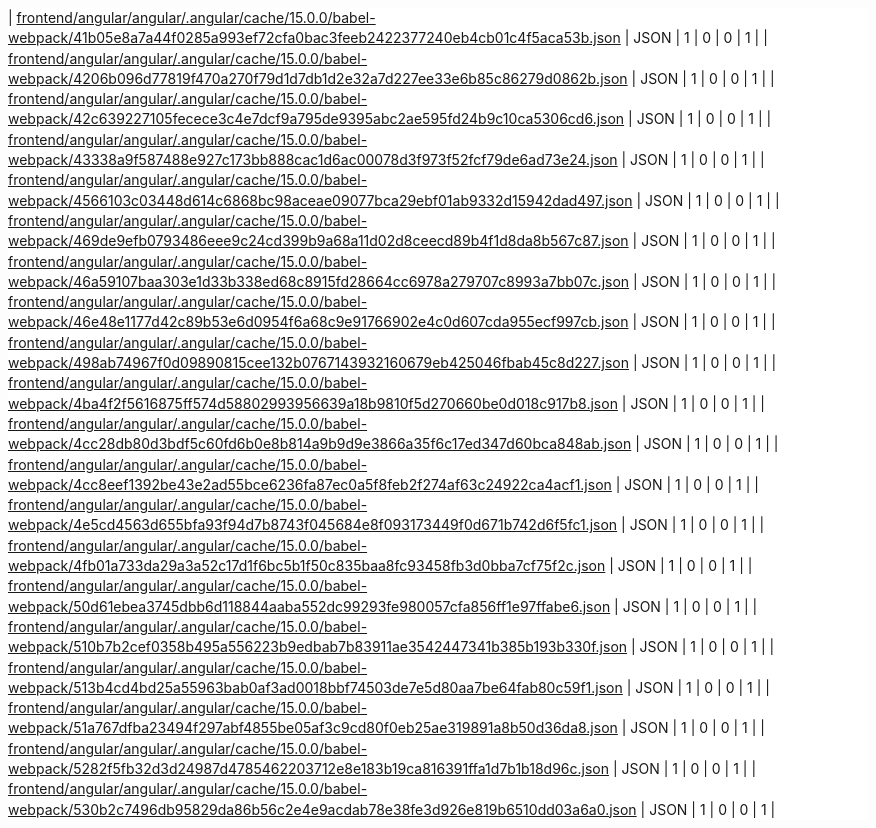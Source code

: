 | [frontend/angular/angular/.angular/cache/15.0.0/babel-webpack/41b05e8a7a44f0285a993ef72cfa0bac3feeb2422377240eb4cb01c4f5aca53b.json](/frontend/angular/angular/.angular/cache/15.0.0/babel-webpack/41b05e8a7a44f0285a993ef72cfa0bac3feeb2422377240eb4cb01c4f5aca53b.json) | JSON | 1 | 0 | 0 | 1 |
| [frontend/angular/angular/.angular/cache/15.0.0/babel-webpack/4206b096d77819f470a270f79d1d7db1d2e32a7d227ee33e6b85c86279d0862b.json](/frontend/angular/angular/.angular/cache/15.0.0/babel-webpack/4206b096d77819f470a270f79d1d7db1d2e32a7d227ee33e6b85c86279d0862b.json) | JSON | 1 | 0 | 0 | 1 |
| [frontend/angular/angular/.angular/cache/15.0.0/babel-webpack/42c639227105fecece3c4e7dcf9a795de9395abc2ae595fd24b9c10ca5306cd6.json](/frontend/angular/angular/.angular/cache/15.0.0/babel-webpack/42c639227105fecece3c4e7dcf9a795de9395abc2ae595fd24b9c10ca5306cd6.json) | JSON | 1 | 0 | 0 | 1 |
| [frontend/angular/angular/.angular/cache/15.0.0/babel-webpack/43338a9f587488e927c173bb888cac1d6ac00078d3f973f52fcf79de6ad73e24.json](/frontend/angular/angular/.angular/cache/15.0.0/babel-webpack/43338a9f587488e927c173bb888cac1d6ac00078d3f973f52fcf79de6ad73e24.json) | JSON | 1 | 0 | 0 | 1 |
| [frontend/angular/angular/.angular/cache/15.0.0/babel-webpack/4566103c03448d614c6868bc98aceae09077bca29ebf01ab9332d15942dad497.json](/frontend/angular/angular/.angular/cache/15.0.0/babel-webpack/4566103c03448d614c6868bc98aceae09077bca29ebf01ab9332d15942dad497.json) | JSON | 1 | 0 | 0 | 1 |
| [frontend/angular/angular/.angular/cache/15.0.0/babel-webpack/469de9efb0793486eee9c24cd399b9a68a11d02d8ceecd89b4f1d8da8b567c87.json](/frontend/angular/angular/.angular/cache/15.0.0/babel-webpack/469de9efb0793486eee9c24cd399b9a68a11d02d8ceecd89b4f1d8da8b567c87.json) | JSON | 1 | 0 | 0 | 1 |
| [frontend/angular/angular/.angular/cache/15.0.0/babel-webpack/46a59107baa303e1d33b338ed68c8915fd28664cc6978a279707c8993a7bb07c.json](/frontend/angular/angular/.angular/cache/15.0.0/babel-webpack/46a59107baa303e1d33b338ed68c8915fd28664cc6978a279707c8993a7bb07c.json) | JSON | 1 | 0 | 0 | 1 |
| [frontend/angular/angular/.angular/cache/15.0.0/babel-webpack/46e48e1177d42c89b53e6d0954f6a68c9e91766902e4c0d607cda955ecf997cb.json](/frontend/angular/angular/.angular/cache/15.0.0/babel-webpack/46e48e1177d42c89b53e6d0954f6a68c9e91766902e4c0d607cda955ecf997cb.json) | JSON | 1 | 0 | 0 | 1 |
| [frontend/angular/angular/.angular/cache/15.0.0/babel-webpack/498ab74967f0d09890815cee132b0767143932160679eb425046fbab45c8d227.json](/frontend/angular/angular/.angular/cache/15.0.0/babel-webpack/498ab74967f0d09890815cee132b0767143932160679eb425046fbab45c8d227.json) | JSON | 1 | 0 | 0 | 1 |
| [frontend/angular/angular/.angular/cache/15.0.0/babel-webpack/4ba4f2f5616875ff574d58802993956639a18b9810f5d270660be0d018c917b8.json](/frontend/angular/angular/.angular/cache/15.0.0/babel-webpack/4ba4f2f5616875ff574d58802993956639a18b9810f5d270660be0d018c917b8.json) | JSON | 1 | 0 | 0 | 1 |
| [frontend/angular/angular/.angular/cache/15.0.0/babel-webpack/4cc28db80d3bdf5c60fd6b0e8b814a9b9d9e3866a35f6c17ed347d60bca848ab.json](/frontend/angular/angular/.angular/cache/15.0.0/babel-webpack/4cc28db80d3bdf5c60fd6b0e8b814a9b9d9e3866a35f6c17ed347d60bca848ab.json) | JSON | 1 | 0 | 0 | 1 |
| [frontend/angular/angular/.angular/cache/15.0.0/babel-webpack/4cc8eef1392be43e2ad55bce6236fa87ec0a5f8feb2f274af63c24922ca4acf1.json](/frontend/angular/angular/.angular/cache/15.0.0/babel-webpack/4cc8eef1392be43e2ad55bce6236fa87ec0a5f8feb2f274af63c24922ca4acf1.json) | JSON | 1 | 0 | 0 | 1 |
| [frontend/angular/angular/.angular/cache/15.0.0/babel-webpack/4e5cd4563d655bfa93f94d7b8743f045684e8f093173449f0d671b742d6f5fc1.json](/frontend/angular/angular/.angular/cache/15.0.0/babel-webpack/4e5cd4563d655bfa93f94d7b8743f045684e8f093173449f0d671b742d6f5fc1.json) | JSON | 1 | 0 | 0 | 1 |
| [frontend/angular/angular/.angular/cache/15.0.0/babel-webpack/4fb01a733da29a3a52c17d1f6bc5b1f50c835baa8fc93458fb3d0bba7cf75f2c.json](/frontend/angular/angular/.angular/cache/15.0.0/babel-webpack/4fb01a733da29a3a52c17d1f6bc5b1f50c835baa8fc93458fb3d0bba7cf75f2c.json) | JSON | 1 | 0 | 0 | 1 |
| [frontend/angular/angular/.angular/cache/15.0.0/babel-webpack/50d61ebea3745dbb6d118844aaba552dc99293fe980057cfa856ff1e97ffabe6.json](/frontend/angular/angular/.angular/cache/15.0.0/babel-webpack/50d61ebea3745dbb6d118844aaba552dc99293fe980057cfa856ff1e97ffabe6.json) | JSON | 1 | 0 | 0 | 1 |
| [frontend/angular/angular/.angular/cache/15.0.0/babel-webpack/510b7b2cef0358b495a556223b9edbab7b83911ae3542447341b385b193b330f.json](/frontend/angular/angular/.angular/cache/15.0.0/babel-webpack/510b7b2cef0358b495a556223b9edbab7b83911ae3542447341b385b193b330f.json) | JSON | 1 | 0 | 0 | 1 |
| [frontend/angular/angular/.angular/cache/15.0.0/babel-webpack/513b4cd4bd25a55963bab0af3ad0018bbf74503de7e5d80aa7be64fab80c59f1.json](/frontend/angular/angular/.angular/cache/15.0.0/babel-webpack/513b4cd4bd25a55963bab0af3ad0018bbf74503de7e5d80aa7be64fab80c59f1.json) | JSON | 1 | 0 | 0 | 1 |
| [frontend/angular/angular/.angular/cache/15.0.0/babel-webpack/51a767dfba23494f297abf4855be05af3c9cd80f0eb25ae319891a8b50d36da8.json](/frontend/angular/angular/.angular/cache/15.0.0/babel-webpack/51a767dfba23494f297abf4855be05af3c9cd80f0eb25ae319891a8b50d36da8.json) | JSON | 1 | 0 | 0 | 1 |
| [frontend/angular/angular/.angular/cache/15.0.0/babel-webpack/5282f5fb32d3d24987d4785462203712e8e183b19ca816391ffa1d7b1b18d96c.json](/frontend/angular/angular/.angular/cache/15.0.0/babel-webpack/5282f5fb32d3d24987d4785462203712e8e183b19ca816391ffa1d7b1b18d96c.json) | JSON | 1 | 0 | 0 | 1 |
| [frontend/angular/angular/.angular/cache/15.0.0/babel-webpack/530b2c7496db95829da86b56c2e4e9acdab78e38fe3d926e819b6510dd03a6a0.json](/frontend/angular/angular/.angular/cache/15.0.0/babel-webpack/530b2c7496db95829da86b56c2e4e9acdab78e38fe3d926e819b6510dd03a6a0.json) | JSON | 1 | 0 | 0 | 1 |